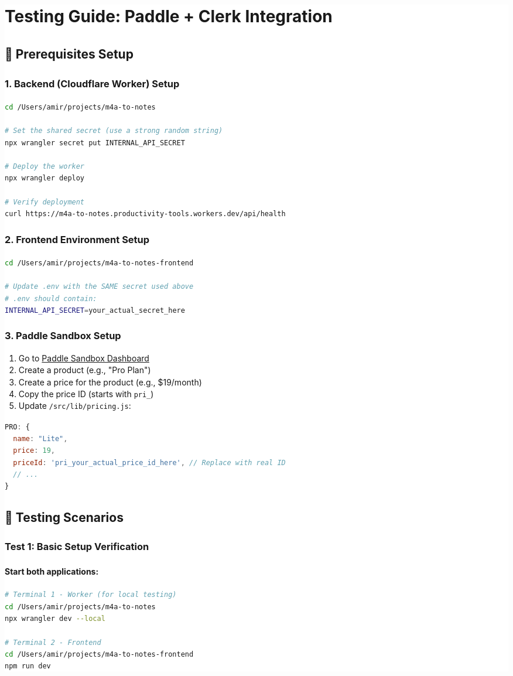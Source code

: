 # Testing Guide: Paddle + Clerk Integration

## 🔧 Prerequisites Setup

### 1. Backend (Cloudflare Worker) Setup
```bash
cd /Users/amir/projects/m4a-to-notes

# Set the shared secret (use a strong random string)
npx wrangler secret put INTERNAL_API_SECRET

# Deploy the worker
npx wrangler deploy

# Verify deployment
curl https://m4a-to-notes.productivity-tools.workers.dev/api/health
```

### 2. Frontend Environment Setup
```bash
cd /Users/amir/projects/m4a-to-notes-frontend

# Update .env with the SAME secret used above
# .env should contain:
INTERNAL_API_SECRET=your_actual_secret_here
```

### 3. Paddle Sandbox Setup
1. Go to [Paddle Sandbox Dashboard](https://sandbox-vendors.paddle.com/)
2. Create a product (e.g., "Pro Plan")
3. Create a price for the product (e.g., $19/month)
4. Copy the price ID (starts with `pri_`)
5. Update `/src/lib/pricing.js`:
```js
PRO: {
  name: "Lite",
  price: 19,
  priceId: 'pri_your_actual_price_id_here', // Replace with real ID
  // ...
}
```

## 🧪 Testing Scenarios

### Test 1: Basic Setup Verification

#### Start both applications:
```bash
# Terminal 1 - Worker (for local testing)
cd /Users/amir/projects/m4a-to-notes
npx wrangler dev --local

# Terminal 2 - Frontend
cd /Users/amir/projects/m4a-to-notes-frontend
npm run dev
```

